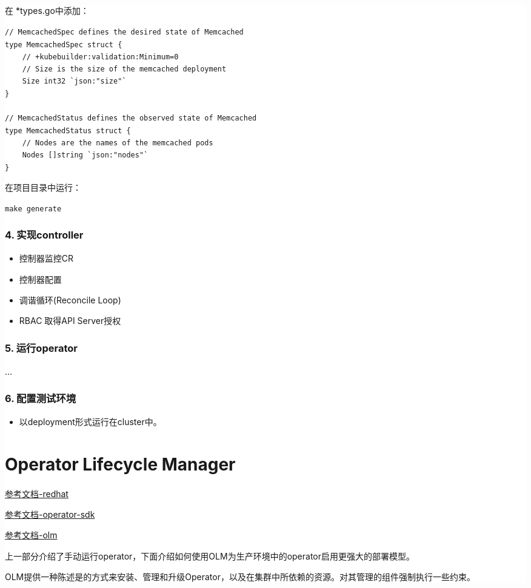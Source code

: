 在 *types.go中添加：

```
// MemcachedSpec defines the desired state of Memcached
type MemcachedSpec struct {
	// +kubebuilder:validation:Minimum=0
	// Size is the size of the memcached deployment
	Size int32 `json:"size"`
}

// MemcachedStatus defines the observed state of Memcached
type MemcachedStatus struct {
	// Nodes are the names of the memcached pods
	Nodes []string `json:"nodes"`
}
```

在项目目录中运行：
```
make generate
```

### 4. 实现controller

- 控制器监控CR

- 控制器配置

- 调谐循环(Reconcile Loop)

- RBAC 取得API Server授权

### 5. 运行operator

...

### 6. 配置测试环境

- 以deployment形式运行在cluster中。





# Operator Lifecycle Manager

[参考文档-redhat](https://access.redhat.com/documentation/zh-cn/openshift_container_platform/4.2/html/operators/understanding-the-operator-lifecycle-manager-olm)

[参考文档-operator-sdk](https://sdk.operatorframework.io/docs/olm-integration/quickstart-package-manifests/)

[参考文档-olm](https://olm.operatorframework.io/docs/getting-started/)

上一部分介绍了手动运行operator，下面介绍如何使用OLM为生产环境中的operator启用更强大的部署模型。

OLM提供一种陈述是的方式来安装、管理和升级Operator，以及在集群中所依赖的资源。对其管理的组件强制执行一些约束。
